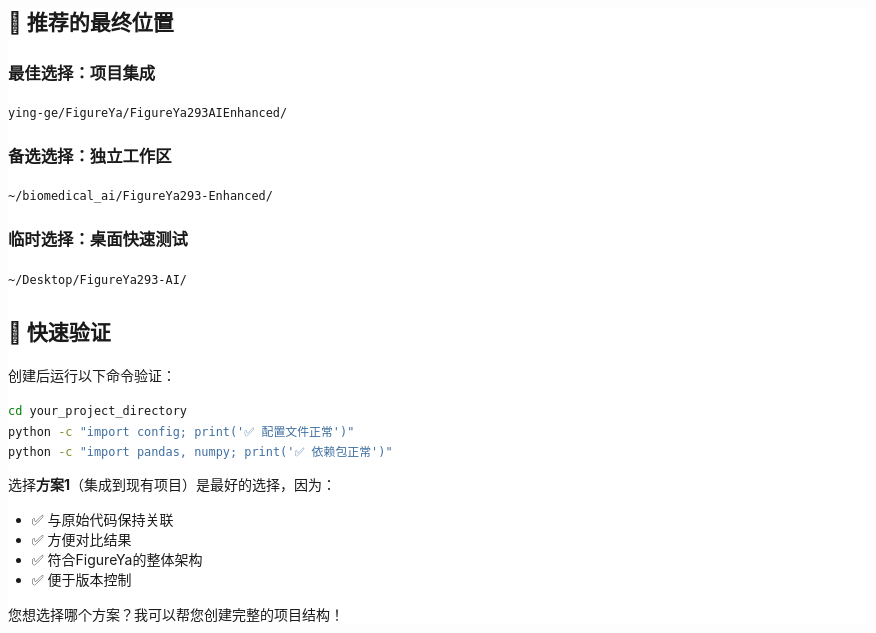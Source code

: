 ## 📍 推荐的最终位置

### 最佳选择：项目集成
```
ying-ge/FigureYa/FigureYa293AIEnhanced/
```

### 备选选择：独立工作区
```
~/biomedical_ai/FigureYa293-Enhanced/
```

### 临时选择：桌面快速测试
```
~/Desktop/FigureYa293-AI/
```

## 🎯 快速验证

创建后运行以下命令验证：
```bash
cd your_project_directory
python -c "import config; print('✅ 配置文件正常')"
python -c "import pandas, numpy; print('✅ 依赖包正常')"
```

选择**方案1**（集成到现有项目）是最好的选择，因为：
- ✅ 与原始代码保持关联
- ✅ 方便对比结果
- ✅ 符合FigureYa的整体架构
- ✅ 便于版本控制

您想选择哪个方案？我可以帮您创建完整的项目结构！
